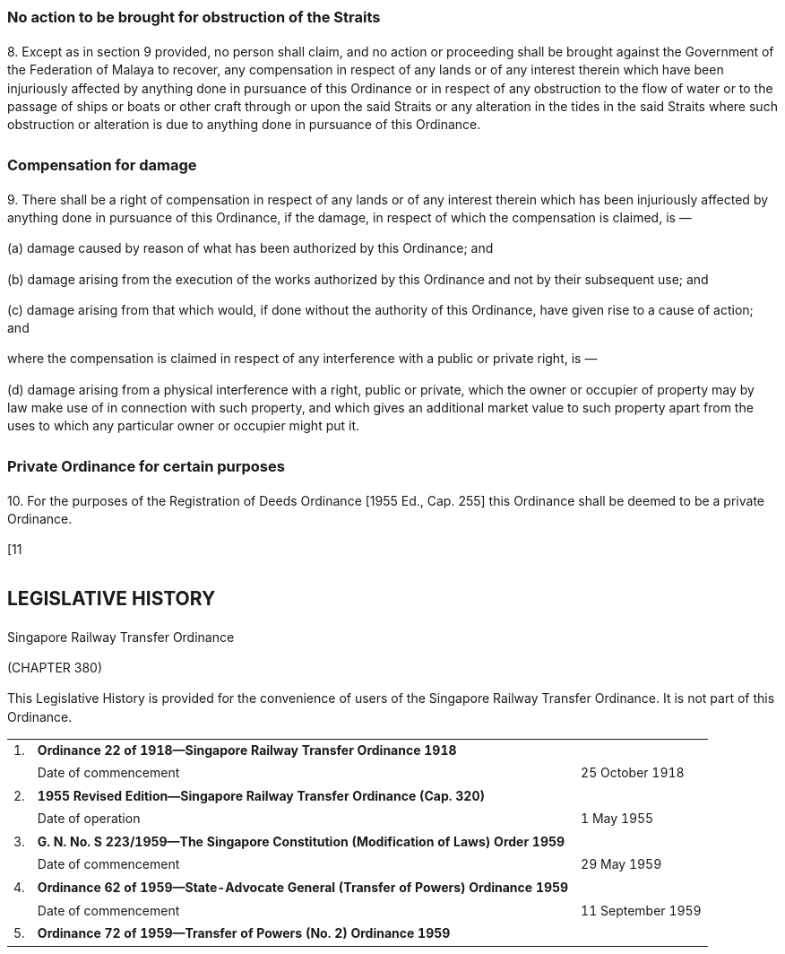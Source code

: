 ### No action to be brought for obstruction of the Straits

8\. Except as in section 9 provided, no person shall claim, and no action or proceeding shall be brought against the Government of the Federation of Malaya to recover, any compensation in respect of any lands or of any interest therein which have been injuriously affected by anything done in pursuance of this Ordinance or in respect of any obstruction to the flow of water or to the passage of ships or boats or other craft through or upon the said Straits or any alteration in the tides in the said Straits where such obstruction or alteration is due to anything done in pursuance of this Ordinance.

### Compensation for damage

9\. There shall be a right of compensation in respect of any lands or of any interest therein which has been injuriously affected by anything done in pursuance of this Ordinance, if the damage, in respect of which the compensation is claimed, is —

(a) damage caused by reason of what has been authorized by this Ordinance; and

(b) damage arising from the execution of the works authorized by this Ordinance and not by their subsequent use; and

(c) damage arising from that which would, if done without the authority of this Ordinance, have given rise to a cause of action; and

where the compensation is claimed in respect of any interference with a public or private right, is —

(d) damage arising from a physical interference with a right, public or private, which the owner or occupier of property may by law make use of in connection with such property, and which gives an additional market value to such property apart from the uses to which any particular owner or occupier might put it.

### Private Ordinance for certain purposes

10\. For the purposes of the Registration of Deeds Ordinance [1955 Ed., Cap. 255] this Ordinance shall be deemed to be a private Ordinance.

[11

## LEGISLATIVE HISTORY

Singapore Railway Transfer Ordinance

(CHAPTER 380)

This Legislative History is provided for the convenience of users of the Singapore Railway Transfer Ordinance. It is not part of this Ordinance.

||||
|:-|:-|:-|
|1.|**Ordinance 22 of 1918—Singapore Railway Transfer Ordinance 1918**|
||Date of commencement|25 October 1918|
|2.|**1955 Revised Edition—Singapore Railway Transfer Ordinance (Cap. 320)**|
||Date of operation|1 May 1955|
|3.|**G. N. No. S 223/1959—The Singapore Constitution (Modification of Laws) Order 1959**|
||Date of commencement|29 May 1959|
|4.|**Ordinance 62 of 1959—State-Advocate General (Transfer of Powers) Ordinance 1959**|
||Date of commencement|11 September 1959|
|5.|**Ordinance 72 of 1959—Transfer of Powers (No. 2) Ordinance 1959**|